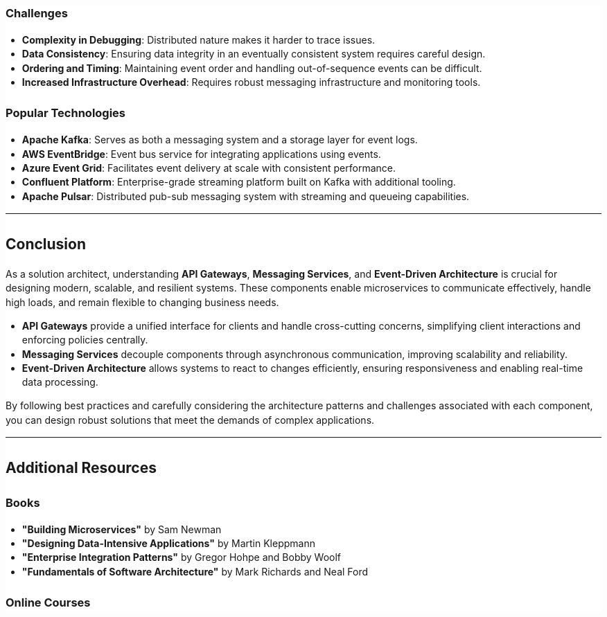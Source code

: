 ### Challenges

- **Complexity in Debugging**: Distributed nature makes it harder to trace issues.
- **Data Consistency**: Ensuring data integrity in an eventually consistent system requires careful design.
- **Ordering and Timing**: Maintaining event order and handling out-of-sequence events can be difficult.
- **Increased Infrastructure Overhead**: Requires robust messaging infrastructure and monitoring tools.

### Popular Technologies

- **Apache Kafka**: Serves as both a messaging system and a storage layer for event logs.
- **AWS EventBridge**: Event bus service for integrating applications using events.
- **Azure Event Grid**: Facilitates event delivery at scale with consistent performance.
- **Confluent Platform**: Enterprise-grade streaming platform built on Kafka with additional tooling.
- **Apache Pulsar**: Distributed pub-sub messaging system with streaming and queueing capabilities.

---

## Conclusion

As a solution architect, understanding **API Gateways**, **Messaging Services**, and **Event-Driven Architecture** is crucial for designing modern, scalable, and resilient systems. These components enable microservices to communicate effectively, handle high loads, and remain flexible to changing business needs.

- **API Gateways** provide a unified interface for clients and handle cross-cutting concerns, simplifying client interactions and enforcing policies centrally.
- **Messaging Services** decouple components through asynchronous communication, improving scalability and reliability.
- **Event-Driven Architecture** allows systems to react to changes efficiently, ensuring responsiveness and enabling real-time data processing.

By following best practices and carefully considering the architecture patterns and challenges associated with each component, you can design robust solutions that meet the demands of complex applications.

---

## Additional Resources

### Books

- **"Building Microservices"** by Sam Newman
- **"Designing Data-Intensive Applications"** by Martin Kleppmann
- **"Enterprise Integration Patterns"** by Gregor Hohpe and Bobby Woolf
- **"Fundamentals of Software Architecture"** by Mark Richards and Neal Ford

### Online Courses
